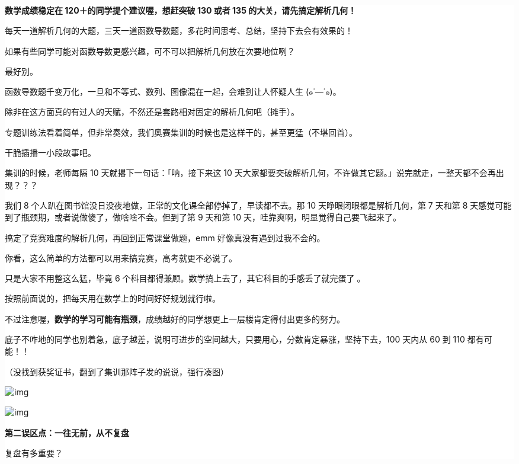 
**数学成绩稳定在 120＋的同学提个建议喔，想赶突破 130 或者 135 的大关，请先搞定解析几何！**


每天一道解析几何的大题，三天一道函数导数题，多花时间思考、总结，坚持下去会有效果的！


如果有些同学可能对函数导数更感兴趣，可不可以把解析几何放在次要地位咧？


最好别。


函数导数题千变万化，一旦和不等式、数列、图像混在一起，会难到让人怀疑人生 (๑˙―˙๑)。


除非在这方面真的有过人的天赋，不然还是套路相对固定的解析几何吧（摊手）。


专题训练法看着简单，但非常奏效，我们奥赛集训的时候也是这样干的，甚至更猛（不堪回首）。


干脆插播一小段故事吧。


集训的时候，老师每隔 10 天就撂下一句话：「呐，接下来这 10 天大家都要突破解析几何，不许做其它题。」说完就走，一整天都不会再出现？？？


我们 8 个人趴在图书馆没日没夜地做，正常的文化课全部停掉了，早读都不去。那 10 天睁眼闭眼都是解析几何，第 7 天和第 8 天感觉可能到了瓶颈期，或者说做傻了，做啥啥不会。但到了第 9 天和第 10 天，哇靠爽啊，明显觉得自己要飞起来了。


搞定了竞赛难度的解析几何，再回到正常课堂做题，emm 好像真没有遇到过我不会的。


你看，这么简单的方法都可以用来搞竞赛，高考就更不必说了。


只是大家不用整这么猛，毕竟 6 个科目都得兼顾。数学搞上去了，其它科目的手感丢了就完蛋了 。


按照前面说的，把每天用在数学上的时间好好规划就行啦。


不过注意喔，**数学的学习可能有瓶颈**，成绩越好的同学想更上一层楼肯定得付出更多的努力。


底子不咋地的同学也别着急，底子越差，说明可进步的空间越大，只要用心，分数肯定暴涨，坚持下去，100 天内从 60 到 110 都有可能！！


（没找到获奖证书，翻到了集训那阵子发的说说，强行凑图）


![img](https://pica.zhimg.com/v2-9db7e47fc62288ec06b808dfb6f096ca_720w.webp)

  




![img](https://pic1.zhimg.com/v2-c37a5ea4614e55f47cd7b22acbbf3321_720w.webp)

  



**第二误区点：一往无前，从不复盘**


复盘有多重要？

